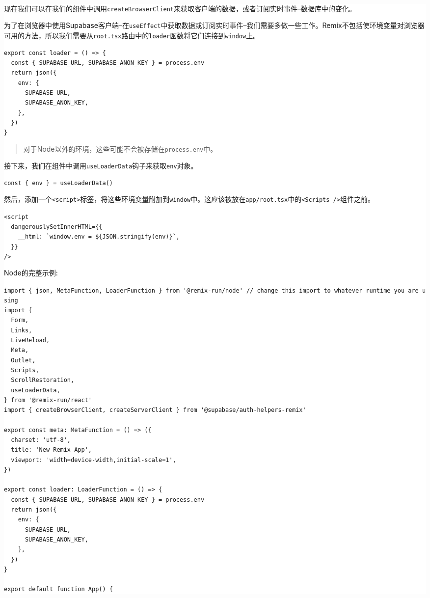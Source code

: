 现在我们可以在我们的组件中调用`createBrowserClient`来获取客户端的数据，或者订阅实时事件–数据库中的变化。

为了在浏览器中使用Supabase客户端–在`useEffect`中获取数据或订阅实时事件–我们需要多做一些工作。Remix不包括使环境变量对浏览器可用的方法，所以我们需要从`root.tsx`路由中的`loader`函数将它们连接到`window`上。

```
export const loader = () => {
  const { SUPABASE_URL, SUPABASE_ANON_KEY } = process.env
  return json({
    env: {
      SUPABASE_URL,
      SUPABASE_ANON_KEY,
    },
  })
}
```

> 对于Node以外的环境，这些可能不会被存储在`process.env`中。

接下来，我们在组件中调用`useLoaderData`钩子来获取`env`对象。

```
const { env } = useLoaderData()
```

然后，添加一个`<script>`标签，将这些环境变量附加到`window`中。这应该被放在`app/root.tsx`中的`<Scripts />`组件之前。

```
<script
  dangerouslySetInnerHTML={{
    __html: `window.env = ${JSON.stringify(env)}`,
  }}
/>
```

Node的完整示例:

```
import { json, MetaFunction, LoaderFunction } from '@remix-run/node' // change this import to whatever runtime you are using
import {
  Form,
  Links,
  LiveReload,
  Meta,
  Outlet,
  Scripts,
  ScrollRestoration,
  useLoaderData,
} from '@remix-run/react'
import { createBrowserClient, createServerClient } from '@supabase/auth-helpers-remix'

export const meta: MetaFunction = () => ({
  charset: 'utf-8',
  title: 'New Remix App',
  viewport: 'width=device-width,initial-scale=1',
})

export const loader: LoaderFunction = () => {
  const { SUPABASE_URL, SUPABASE_ANON_KEY } = process.env
  return json({
    env: {
      SUPABASE_URL,
      SUPABASE_ANON_KEY,
    },
  })
}

export default function App() {
```